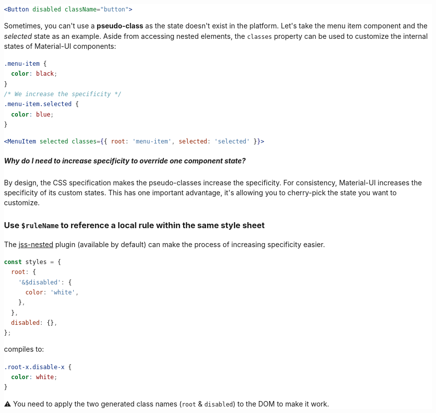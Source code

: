 ```jsx
<Button disabled className="button">
```

Sometimes, you can't use a **pseudo-class** as the state doesn't exist in the platform. Let's take the menu item component and the *selected* state as an example. Aside from accessing nested elements, the `classes` property can be used to customize the internal states of Material-UI components:

```css
.menu-item {
  color: black;
}
/* We increase the specificity */
.menu-item.selected {
  color: blue;
}
```

```jsx
<MenuItem selected classes={{ root: 'menu-item', selected: 'selected' }}>
```

##### Why do I need to increase specificity to override one component state?

By design, the CSS specification makes the pseudo-classes increase the specificity. For consistency, Material-UI increases the specificity of its custom states. This has one important advantage, it's allowing you to cherry-pick the state you want to customize.

### Use `$ruleName` to reference a local rule within the same style sheet

The [jss-nested](https://github.com/cssinjs/jss-nested) plugin (available by default) can make the process of increasing specificity easier.

```js
const styles = {
  root: {
    '&$disabled': {
      color: 'white',
    },
  },
  disabled: {},
};
```

compiles to:

```css
.root-x.disable-x {
  color: white;
}
```

⚠️ You need to apply the two generated class names (`root` & `disabled`) to the DOM to make it work.
